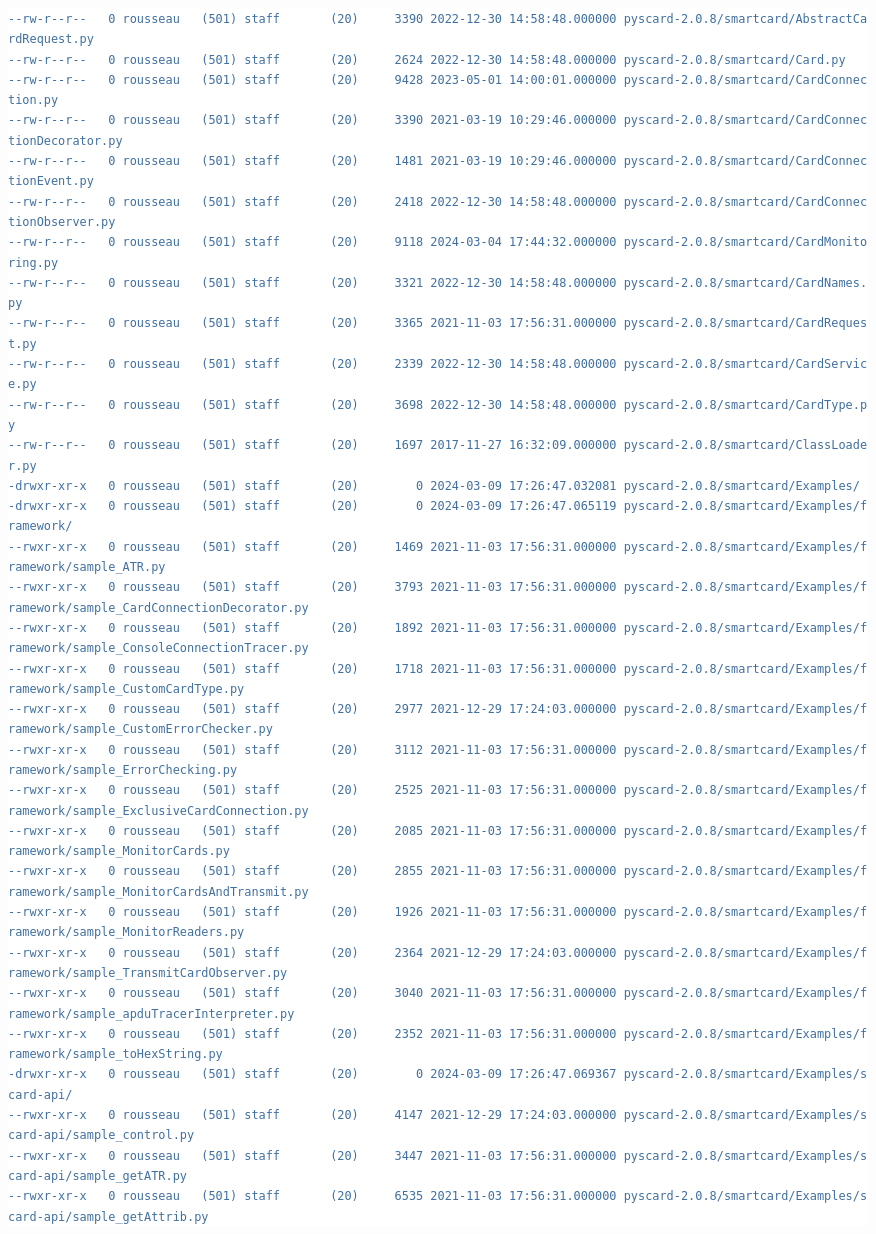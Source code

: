 ```diff
--rw-r--r--   0 rousseau   (501) staff       (20)     3390 2022-12-30 14:58:48.000000 pyscard-2.0.8/smartcard/AbstractCardRequest.py
--rw-r--r--   0 rousseau   (501) staff       (20)     2624 2022-12-30 14:58:48.000000 pyscard-2.0.8/smartcard/Card.py
--rw-r--r--   0 rousseau   (501) staff       (20)     9428 2023-05-01 14:00:01.000000 pyscard-2.0.8/smartcard/CardConnection.py
--rw-r--r--   0 rousseau   (501) staff       (20)     3390 2021-03-19 10:29:46.000000 pyscard-2.0.8/smartcard/CardConnectionDecorator.py
--rw-r--r--   0 rousseau   (501) staff       (20)     1481 2021-03-19 10:29:46.000000 pyscard-2.0.8/smartcard/CardConnectionEvent.py
--rw-r--r--   0 rousseau   (501) staff       (20)     2418 2022-12-30 14:58:48.000000 pyscard-2.0.8/smartcard/CardConnectionObserver.py
--rw-r--r--   0 rousseau   (501) staff       (20)     9118 2024-03-04 17:44:32.000000 pyscard-2.0.8/smartcard/CardMonitoring.py
--rw-r--r--   0 rousseau   (501) staff       (20)     3321 2022-12-30 14:58:48.000000 pyscard-2.0.8/smartcard/CardNames.py
--rw-r--r--   0 rousseau   (501) staff       (20)     3365 2021-11-03 17:56:31.000000 pyscard-2.0.8/smartcard/CardRequest.py
--rw-r--r--   0 rousseau   (501) staff       (20)     2339 2022-12-30 14:58:48.000000 pyscard-2.0.8/smartcard/CardService.py
--rw-r--r--   0 rousseau   (501) staff       (20)     3698 2022-12-30 14:58:48.000000 pyscard-2.0.8/smartcard/CardType.py
--rw-r--r--   0 rousseau   (501) staff       (20)     1697 2017-11-27 16:32:09.000000 pyscard-2.0.8/smartcard/ClassLoader.py
-drwxr-xr-x   0 rousseau   (501) staff       (20)        0 2024-03-09 17:26:47.032081 pyscard-2.0.8/smartcard/Examples/
-drwxr-xr-x   0 rousseau   (501) staff       (20)        0 2024-03-09 17:26:47.065119 pyscard-2.0.8/smartcard/Examples/framework/
--rwxr-xr-x   0 rousseau   (501) staff       (20)     1469 2021-11-03 17:56:31.000000 pyscard-2.0.8/smartcard/Examples/framework/sample_ATR.py
--rwxr-xr-x   0 rousseau   (501) staff       (20)     3793 2021-11-03 17:56:31.000000 pyscard-2.0.8/smartcard/Examples/framework/sample_CardConnectionDecorator.py
--rwxr-xr-x   0 rousseau   (501) staff       (20)     1892 2021-11-03 17:56:31.000000 pyscard-2.0.8/smartcard/Examples/framework/sample_ConsoleConnectionTracer.py
--rwxr-xr-x   0 rousseau   (501) staff       (20)     1718 2021-11-03 17:56:31.000000 pyscard-2.0.8/smartcard/Examples/framework/sample_CustomCardType.py
--rwxr-xr-x   0 rousseau   (501) staff       (20)     2977 2021-12-29 17:24:03.000000 pyscard-2.0.8/smartcard/Examples/framework/sample_CustomErrorChecker.py
--rwxr-xr-x   0 rousseau   (501) staff       (20)     3112 2021-11-03 17:56:31.000000 pyscard-2.0.8/smartcard/Examples/framework/sample_ErrorChecking.py
--rwxr-xr-x   0 rousseau   (501) staff       (20)     2525 2021-11-03 17:56:31.000000 pyscard-2.0.8/smartcard/Examples/framework/sample_ExclusiveCardConnection.py
--rwxr-xr-x   0 rousseau   (501) staff       (20)     2085 2021-11-03 17:56:31.000000 pyscard-2.0.8/smartcard/Examples/framework/sample_MonitorCards.py
--rwxr-xr-x   0 rousseau   (501) staff       (20)     2855 2021-11-03 17:56:31.000000 pyscard-2.0.8/smartcard/Examples/framework/sample_MonitorCardsAndTransmit.py
--rwxr-xr-x   0 rousseau   (501) staff       (20)     1926 2021-11-03 17:56:31.000000 pyscard-2.0.8/smartcard/Examples/framework/sample_MonitorReaders.py
--rwxr-xr-x   0 rousseau   (501) staff       (20)     2364 2021-12-29 17:24:03.000000 pyscard-2.0.8/smartcard/Examples/framework/sample_TransmitCardObserver.py
--rwxr-xr-x   0 rousseau   (501) staff       (20)     3040 2021-11-03 17:56:31.000000 pyscard-2.0.8/smartcard/Examples/framework/sample_apduTracerInterpreter.py
--rwxr-xr-x   0 rousseau   (501) staff       (20)     2352 2021-11-03 17:56:31.000000 pyscard-2.0.8/smartcard/Examples/framework/sample_toHexString.py
-drwxr-xr-x   0 rousseau   (501) staff       (20)        0 2024-03-09 17:26:47.069367 pyscard-2.0.8/smartcard/Examples/scard-api/
--rwxr-xr-x   0 rousseau   (501) staff       (20)     4147 2021-12-29 17:24:03.000000 pyscard-2.0.8/smartcard/Examples/scard-api/sample_control.py
--rwxr-xr-x   0 rousseau   (501) staff       (20)     3447 2021-11-03 17:56:31.000000 pyscard-2.0.8/smartcard/Examples/scard-api/sample_getATR.py
--rwxr-xr-x   0 rousseau   (501) staff       (20)     6535 2021-11-03 17:56:31.000000 pyscard-2.0.8/smartcard/Examples/scard-api/sample_getAttrib.py
```